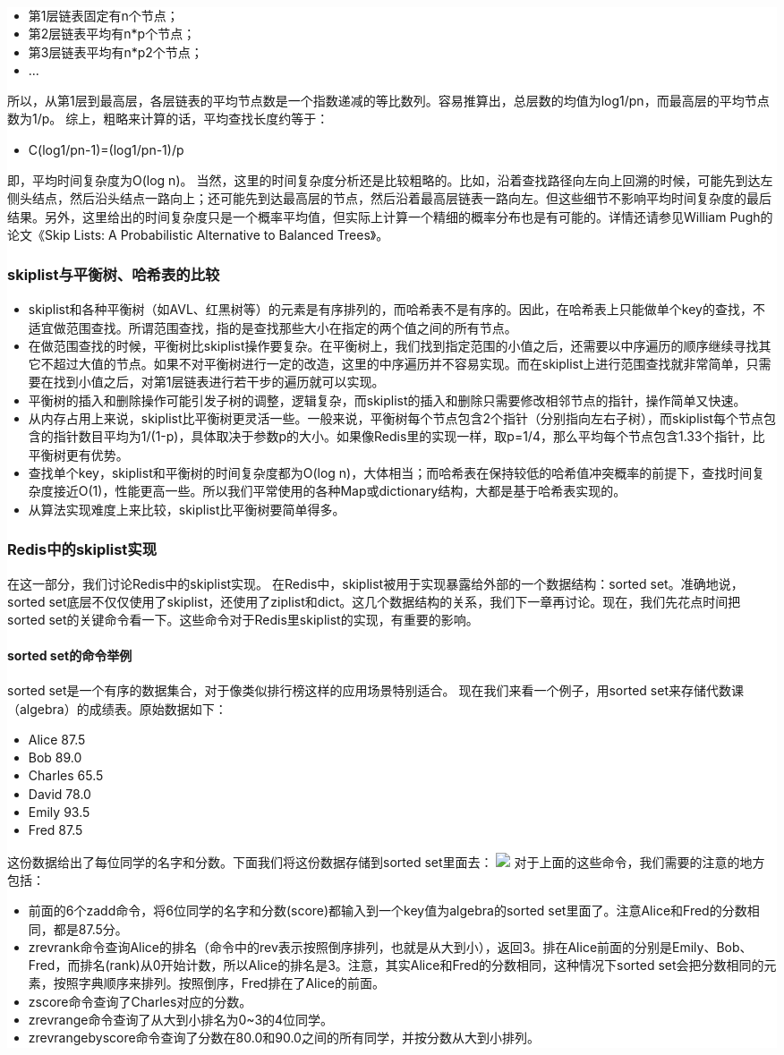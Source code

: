 -  第1层链表固定有n个节点； 
-  第2层链表平均有n*p个节点； 
-  第3层链表平均有n*p2个节点； 
-  ... 

所以，从第1层到最高层，各层链表的平均节点数是一个指数递减的等比数列。容易推算出，总层数的均值为log1/pn，而最高层的平均节点数为1/p。
综上，粗略来计算的话，平均查找长度约等于：

- C(log1/pn-1)=(log1/pn-1)/p

即，平均时间复杂度为O(log n)。
当然，这里的时间复杂度分析还是比较粗略的。比如，沿着查找路径向左向上回溯的时候，可能先到达左侧头结点，然后沿头结点一路向上；还可能先到达最高层的节点，然后沿着最高层链表一路向左。但这些细节不影响平均时间复杂度的最后结果。另外，这里给出的时间复杂度只是一个概率平均值，但实际上计算一个精细的概率分布也是有可能的。详情还请参见William Pugh的论文《Skip Lists: A Probabilistic Alternative to Balanced Trees》。
### skiplist与平衡树、哈希表的比较

-  skiplist和各种平衡树（如AVL、红黑树等）的元素是有序排列的，而哈希表不是有序的。因此，在哈希表上只能做单个key的查找，不适宜做范围查找。所谓范围查找，指的是查找那些大小在指定的两个值之间的所有节点。 
-  在做范围查找的时候，平衡树比skiplist操作要复杂。在平衡树上，我们找到指定范围的小值之后，还需要以中序遍历的顺序继续寻找其它不超过大值的节点。如果不对平衡树进行一定的改造，这里的中序遍历并不容易实现。而在skiplist上进行范围查找就非常简单，只需要在找到小值之后，对第1层链表进行若干步的遍历就可以实现。 
-  平衡树的插入和删除操作可能引发子树的调整，逻辑复杂，而skiplist的插入和删除只需要修改相邻节点的指针，操作简单又快速。 
-  从内存占用上来说，skiplist比平衡树更灵活一些。一般来说，平衡树每个节点包含2个指针（分别指向左右子树），而skiplist每个节点包含的指针数目平均为1/(1-p)，具体取决于参数p的大小。如果像Redis里的实现一样，取p=1/4，那么平均每个节点包含1.33个指针，比平衡树更有优势。 
-  查找单个key，skiplist和平衡树的时间复杂度都为O(log n)，大体相当；而哈希表在保持较低的哈希值冲突概率的前提下，查找时间复杂度接近O(1)，性能更高一些。所以我们平常使用的各种Map或dictionary结构，大都是基于哈希表实现的。 
-  从算法实现难度上来比较，skiplist比平衡树要简单得多。 
### Redis中的skiplist实现
在这一部分，我们讨论Redis中的skiplist实现。
在Redis中，skiplist被用于实现暴露给外部的一个数据结构：sorted set。准确地说，sorted set底层不仅仅使用了skiplist，还使用了ziplist和dict。这几个数据结构的关系，我们下一章再讨论。现在，我们先花点时间把sorted set的关键命令看一下。这些命令对于Redis里skiplist的实现，有重要的影响。
#### sorted set的命令举例
sorted set是一个有序的数据集合，对于像类似排行榜这样的应用场景特别适合。
现在我们来看一个例子，用sorted set来存储代数课（algebra）的成绩表。原始数据如下：

-  Alice 87.5 
-  Bob 89.0 
-  Charles 65.5 
-  David 78.0 
-  Emily 93.5 
-  Fred 87.5 

这份数据给出了每位同学的名字和分数。下面我们将这份数据存储到sorted set里面去：
![](https://eden-notes-pic-hosting.oss-cn-shenzhen.aliyuncs.com/notes/images/20240303151113.png#id=eDImT&originHeight=596&originWidth=640&originalType=binary&ratio=1&rotation=0&showTitle=false&status=done&style=none&title=)
对于上面的这些命令，我们需要的注意的地方包括：

-  前面的6个zadd命令，将6位同学的名字和分数(score)都输入到一个key值为algebra的sorted set里面了。注意Alice和Fred的分数相同，都是87.5分。 
-  zrevrank命令查询Alice的排名（命令中的rev表示按照倒序排列，也就是从大到小），返回3。排在Alice前面的分别是Emily、Bob、Fred，而排名(rank)从0开始计数，所以Alice的排名是3。注意，其实Alice和Fred的分数相同，这种情况下sorted set会把分数相同的元素，按照字典顺序来排列。按照倒序，Fred排在了Alice的前面。 
-  zscore命令查询了Charles对应的分数。 
-  zrevrange命令查询了从大到小排名为0~3的4位同学。 
-  zrevrangebyscore命令查询了分数在80.0和90.0之间的所有同学，并按分数从大到小排列。 
